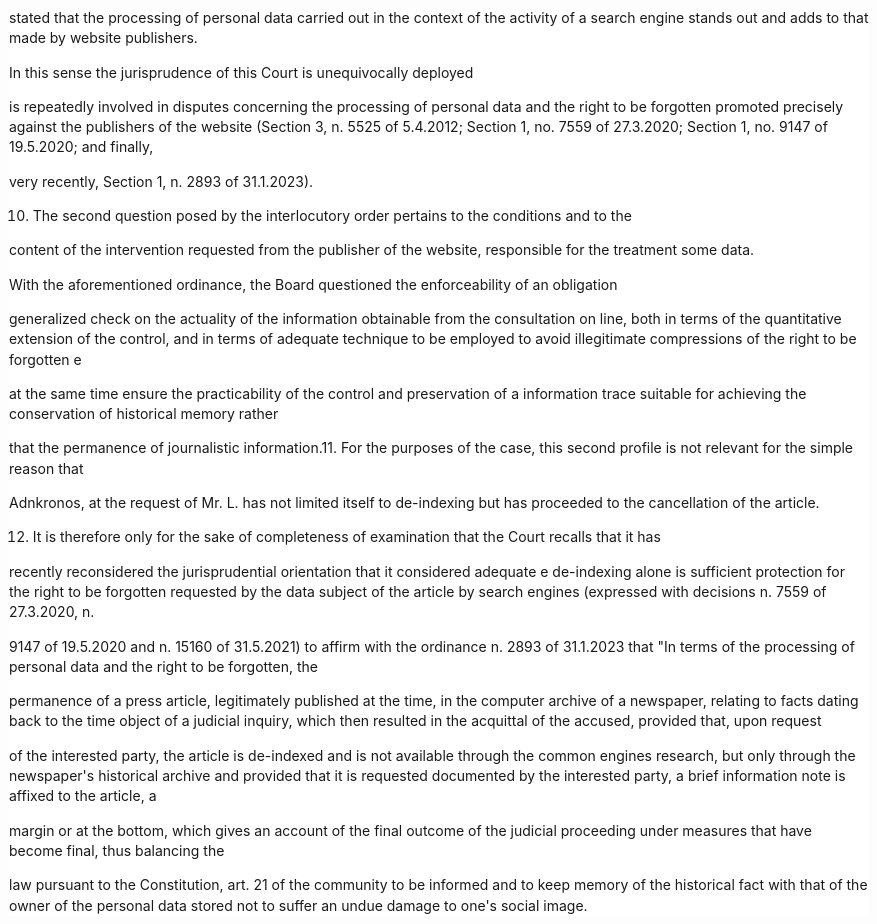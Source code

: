 stated that the processing of personal data carried out in the context of the activity of a
search engine stands out and adds to that made by website publishers.

In this sense the jurisprudence of this Court is unequivocally deployed

is repeatedly involved in disputes concerning the processing of personal data and the
right to be forgotten promoted precisely against the publishers of the website (Section 3, n. 5525
of 5.4.2012; Section 1, no. 7559 of 27.3.2020; Section 1, no. 9147 of 19.5.2020; and finally,

very recently, Section 1, n. 2893 of 31.1.2023).

10. The second question posed by the interlocutory order pertains to the conditions and to the

content of the intervention requested from the publisher of the website, responsible for the treatment
some data.

With the aforementioned ordinance, the Board questioned the enforceability of an obligation

generalized check on the actuality of the information obtainable from the consultation on
line, both in terms of the quantitative extension of the control, and in terms of
adequate technique to be employed to avoid illegitimate compressions of the right to be forgotten e

at the same time ensure the practicability of the control and preservation of a
information trace suitable for achieving the conservation of historical memory rather

that the permanence of journalistic information.11. For the purposes of the case, this second profile is not relevant for the simple reason that

Adnkronos, at the request of Mr. L. has not limited itself to de-indexing but has
proceeded to the cancellation of the article.

12. It is therefore only for the sake of completeness of examination that the Court recalls that it has

recently reconsidered the jurisprudential orientation that it considered adequate e
de-indexing alone is sufficient protection for the right to be forgotten requested by the data subject
of the article by search engines (expressed with decisions n. 7559 of 27.3.2020, n.

9147 of 19.5.2020 and n. 15160 of 31.5.2021) to affirm with the ordinance n. 2893 of
31.1.2023 that "In terms of the processing of personal data and the right to be forgotten, the

permanence of a press article, legitimately published at the time,
in the computer archive of a newspaper, relating to facts dating back to the time object of
a judicial inquiry, which then resulted in the acquittal of the accused, provided that, upon request

of the interested party, the article is de-indexed and is not available through the common engines
research, but only through the newspaper's historical archive and provided that it is requested
documented by the interested party, a brief information note is affixed to the article, a

margin or at the bottom, which gives an account of the final outcome of the judicial proceeding under
measures that have become final, thus balancing the

law pursuant to the Constitution, art. 21 of the community to be informed and to keep memory of the
historical fact with that of the owner of the personal data stored not to suffer an undue
damage to one's social image.
